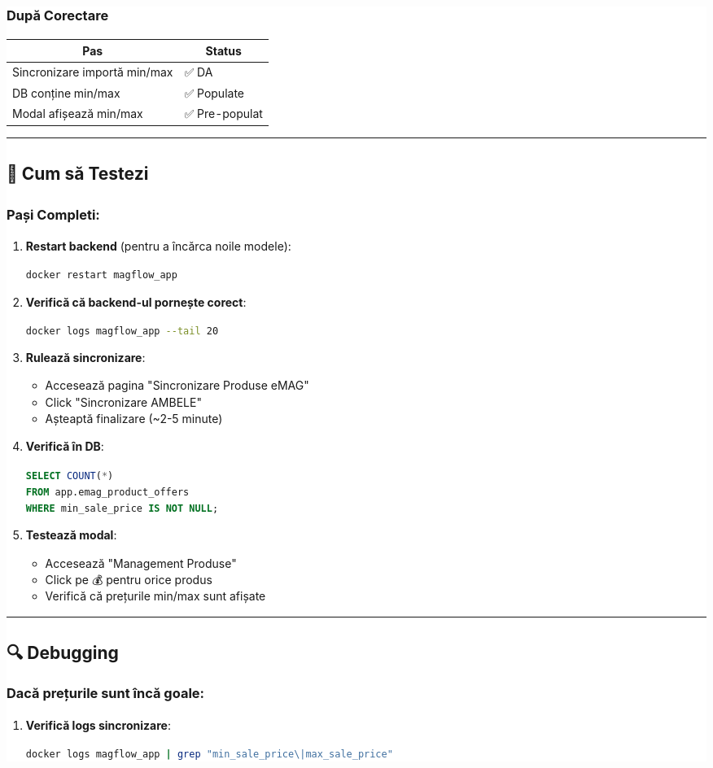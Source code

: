 ### **După Corectare**

| Pas | Status |
|-----|--------|
| Sincronizare importă min/max | ✅ DA |
| DB conține min/max | ✅ Populate |
| Modal afișează min/max | ✅ Pre-populat |

---

## 📖 **Cum să Testezi**

### **Pași Completi:**

1. **Restart backend** (pentru a încărca noile modele):
   ```bash
   docker restart magflow_app
   ```

2. **Verifică că backend-ul pornește corect**:
   ```bash
   docker logs magflow_app --tail 20
   ```

3. **Rulează sincronizare**:
   - Accesează pagina "Sincronizare Produse eMAG"
   - Click "Sincronizare AMBELE"
   - Așteaptă finalizare (~2-5 minute)

4. **Verifică în DB**:
   ```sql
   SELECT COUNT(*) 
   FROM app.emag_product_offers 
   WHERE min_sale_price IS NOT NULL;
   ```

5. **Testează modal**:
   - Accesează "Management Produse"
   - Click pe 💰 pentru orice produs
   - Verifică că prețurile min/max sunt afișate

---

## 🔍 **Debugging**

### **Dacă prețurile sunt încă goale:**

1. **Verifică logs sincronizare**:
   ```bash
   docker logs magflow_app | grep "min_sale_price\|max_sale_price"
   ```
